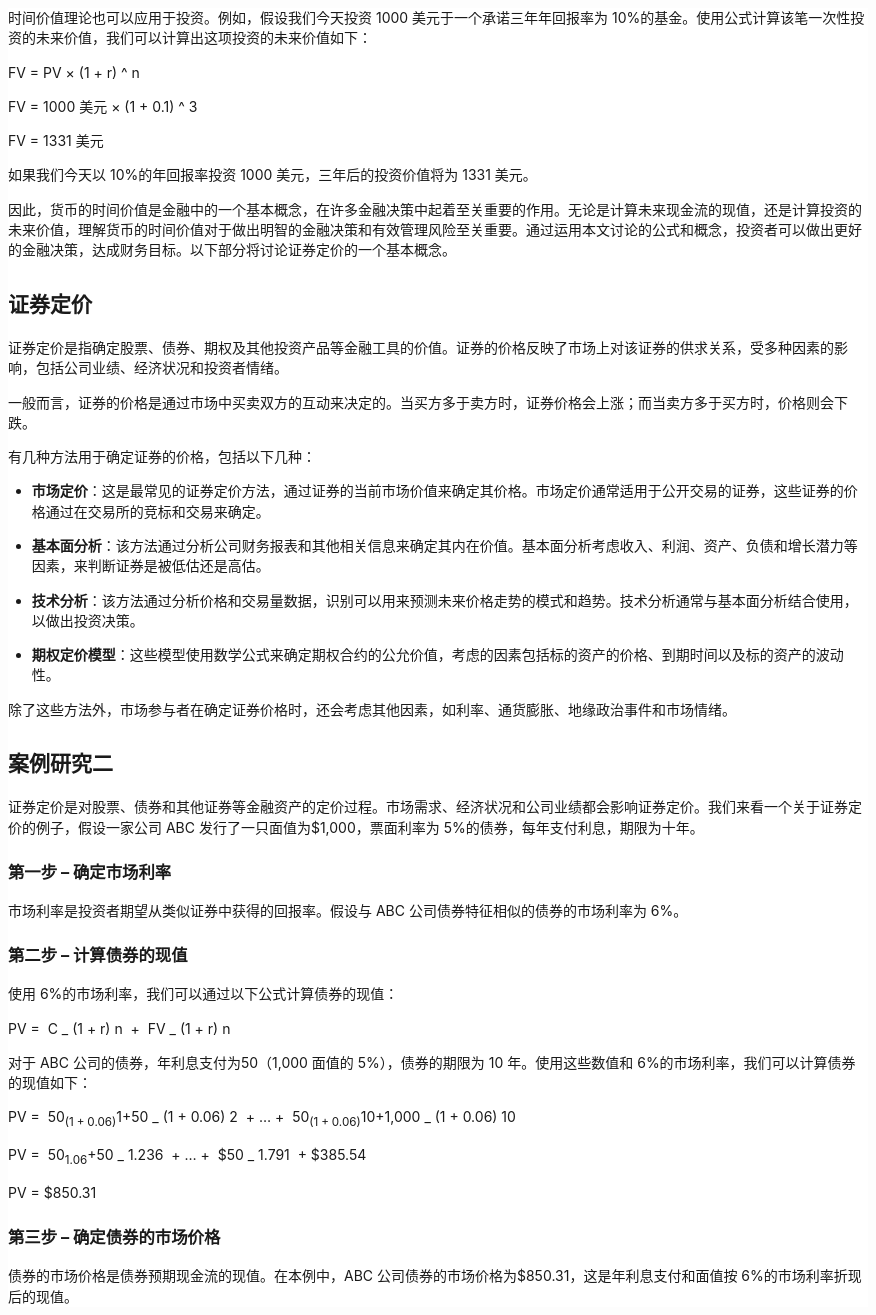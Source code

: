时间价值理论也可以应用于投资。例如，假设我们今天投资 1000 美元于一个承诺三年年回报率为 10%的基金。使用公式计算该笔一次性投资的未来价值，我们可以计算出这项投资的未来价值如下：

FV = PV × (1 + r) ^ n

FV = 1000 美元 × (1 + 0.1) ^ 3

FV = 1331 美元

如果我们今天以 10%的年回报率投资 1000 美元，三年后的投资价值将为 1331 美元。

因此，货币的时间价值是金融中的一个基本概念，在许多金融决策中起着至关重要的作用。无论是计算未来现金流的现值，还是计算投资的未来价值，理解货币的时间价值对于做出明智的金融决策和有效管理风险至关重要。通过运用本文讨论的公式和概念，投资者可以做出更好的金融决策，达成财务目标。以下部分将讨论证券定价的一个基本概念。

## 证券定价

证券定价是指确定股票、债券、期权及其他投资产品等金融工具的价值。证券的价格反映了市场上对该证券的供求关系，受多种因素的影响，包括公司业绩、经济状况和投资者情绪。

一般而言，证券的价格是通过市场中买卖双方的互动来决定的。当买方多于卖方时，证券价格会上涨；而当卖方多于买方时，价格则会下跌。

有几种方法用于确定证券的价格，包括以下几种：

+   **市场定价**：这是最常见的证券定价方法，通过证券的当前市场价值来确定其价格。市场定价通常适用于公开交易的证券，这些证券的价格通过在交易所的竞标和交易来确定。

+   **基本面分析**：该方法通过分析公司财务报表和其他相关信息来确定其内在价值。基本面分析考虑收入、利润、资产、负债和增长潜力等因素，来判断证券是被低估还是高估。

+   **技术分析**：该方法通过分析价格和交易量数据，识别可以用来预测未来价格走势的模式和趋势。技术分析通常与基本面分析结合使用，以做出投资决策。

+   **期权定价模型**：这些模型使用数学公式来确定期权合约的公允价值，考虑的因素包括标的资产的价格、到期时间以及标的资产的波动性。

除了这些方法外，市场参与者在确定证券价格时，还会考虑其他因素，如利率、通货膨胀、地缘政治事件和市场情绪。

## 案例研究二

证券定价是对股票、债券和其他证券等金融资产的定价过程。市场需求、经济状况和公司业绩都会影响证券定价。我们来看一个关于证券定价的例子，假设一家公司 ABC 发行了一只面值为$1,000，票面利率为 5%的债券，每年支付利息，期限为十年。

### 第一步 – 确定市场利率

市场利率是投资者期望从类似证券中获得的回报率。假设与 ABC 公司债券特征相似的债券的市场利率为 6%。

### 第二步 – 计算债券的现值

使用 6%的市场利率，我们可以通过以下公式计算债券的现值：

PV =  C _ (1 + r) n  +  FV _ (1 + r) n

对于 ABC 公司的债券，年利息支付为$50（$1,000 面值的 5%），债券的期限为 10 年。使用这些数值和 6%的市场利率，我们可以计算债券的现值如下：

PV =  $50 _ (1 + 0.06) 1  +  $50 _ (1 + 0.06) 2  + … +  $50 _ (1 + 0.06) 10  +  $1,000 _ (1 + 0.06) 10

PV =  $50 _ 1.06  +  $50 _ 1.236  + … +  $50 _ 1.791  + $385.54

PV = $850.31

### 第三步 – 确定债券的市场价格

债券的市场价格是债券预期现金流的现值。在本例中，ABC 公司债券的市场价格为$850.31，这是年利息支付和面值按 6%的市场利率折现后的现值。
